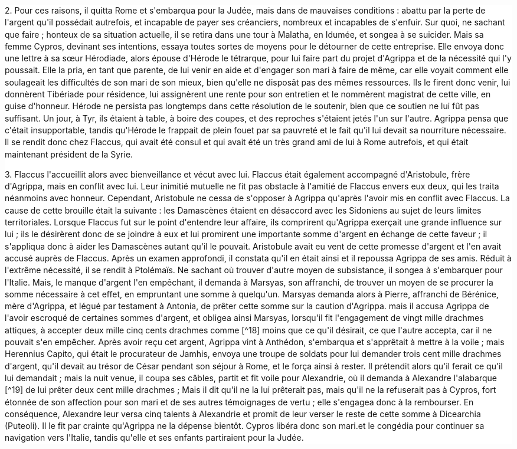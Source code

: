 <a id="v6_2"></a>2\. Pour ces raisons, il quitta Rome et s'embarqua pour la Judée, mais dans de mauvaises conditions : abattu par la perte de l'argent qu'il possédait autrefois, et incapable de payer ses créanciers, nombreux et incapables de s'enfuir. Sur quoi, ne sachant que faire ; honteux de sa situation actuelle, il se retira dans une tour à Malatha, en Idumée, et songea à se suicider. Mais sa femme Cypros, devinant ses intentions, essaya toutes sortes de moyens pour le détourner de cette entreprise. Elle envoya donc une lettre à sa sœur Hérodiade, alors épouse d'Hérode le tétrarque, pour lui faire part du projet d'Agrippa et de la nécessité qui l'y poussait. Elle la pria, en tant que parente, de lui venir en aide et d'engager son mari à faire de même, car elle voyait comment elle soulageait les difficultés de son mari de son mieux, bien qu'elle ne disposât pas des mêmes ressources. Ils le firent donc venir, lui donnèrent Tibériade pour résidence, lui assignèrent une rente pour son entretien et le nommèrent magistrat de cette ville, en guise d'honneur. Hérode ne persista pas longtemps dans cette résolution de le soutenir, bien que ce soutien ne lui fût pas suffisant. Un jour, à Tyr, ils étaient à table, à boire des coupes, et des reproches s'étaient jetés l'un sur l'autre. Agrippa pensa que c'était insupportable, tandis qu'Hérode le frappait de plein fouet par sa pauvreté et le fait qu'il lui devait sa nourriture nécessaire. Il se rendit donc chez Flaccus, qui avait été consul et qui avait été un très grand ami de lui à Rome autrefois, et qui était maintenant président de la Syrie.

<a id="v6_3"></a>3\. Flaccus l'accueillit alors avec bienveillance et vécut avec lui. Flaccus était également accompagné d'Aristobule, frère d'Agrippa, mais en conflit avec lui. Leur inimitié mutuelle ne fit pas obstacle à l'amitié de Flaccus envers eux deux, qui les traita néanmoins avec honneur. Cependant, Aristobule ne cessa de s'opposer à Agrippa qu'après l'avoir mis en conflit avec Flaccus. La cause de cette brouille était la suivante : les Damascènes étaient en désaccord avec les Sidoniens au sujet de leurs limites territoriales. Lorsque Flaccus fut sur le point d'entendre leur affaire, ils comprirent qu'Agrippa exerçait une grande influence sur lui ; ils le désirèrent donc de se joindre à eux et lui promirent une importante somme d'argent en échange de cette faveur ; il s'appliqua donc à aider les Damascènes autant qu'il le pouvait. Aristobule avait eu vent de cette promesse d'argent et l'en avait accusé auprès de Flaccus. Après un examen approfondi, il constata qu'il en était ainsi et il repoussa Agrippa de ses amis. Réduit à l'extrême nécessité, il se rendit à Ptolémaïs. Ne sachant où trouver d'autre moyen de subsistance, il songea à s'embarquer pour l'Italie. Mais, le manque d'argent l'en empêchant, il demanda à Marsyas, son affranchi, de trouver un moyen de se procurer la somme nécessaire à cet effet, en empruntant une somme à quelqu'un. Marsyas demanda alors à Pierre, affranchi de Bérénice, mère d'Agrippa, et légué par testament à Antonia, de prêter cette somme sur la caution d'Agrippa. mais il accusa Agrippa de l'avoir escroqué de certaines sommes d'argent, et obligea ainsi Marsyas, lorsqu'il fit l'engagement de vingt mille drachmes attiques, à accepter deux mille cinq cents drachmes comme [^18] moins que ce qu'il désirait, ce que l'autre accepta, car il ne pouvait s'en empêcher. Après avoir reçu cet argent, Agrippa vint à Anthédon, s'embarqua et s'apprêtait à mettre à la voile ; mais Herennius Capito, qui était le procurateur de Jamhis, envoya une troupe de soldats pour lui demander trois cent mille drachmes d'argent, qu'il devait au trésor de César pendant son séjour à Rome, et le força ainsi à rester. Il prétendit alors qu'il ferait ce qu'il lui demandait ; mais la nuit venue, il coupa ses câbles, partit et fit voile pour Alexandrie, où il demanda à Alexandre l'alabarque [^19] de lui prêter deux cent mille drachmes ; Mais il dit qu'il ne la lui prêterait pas, mais qu'il ne la refuserait pas à Cypros, fort étonnée de son affection pour son mari et de ses autres témoignages de vertu ; elle s'engagea donc à la rembourser. En conséquence, Alexandre leur versa cinq talents à Alexandrie et promit de leur verser le reste de cette somme à Dicearchia (Puteoli). Il le fit par crainte qu'Agrippa ne la dépense bientôt. Cypros libéra donc son mari.et le congédia pour continuer sa navigation vers l'Italie, tandis qu'elle et ses enfants partiraient pour la Judée.
